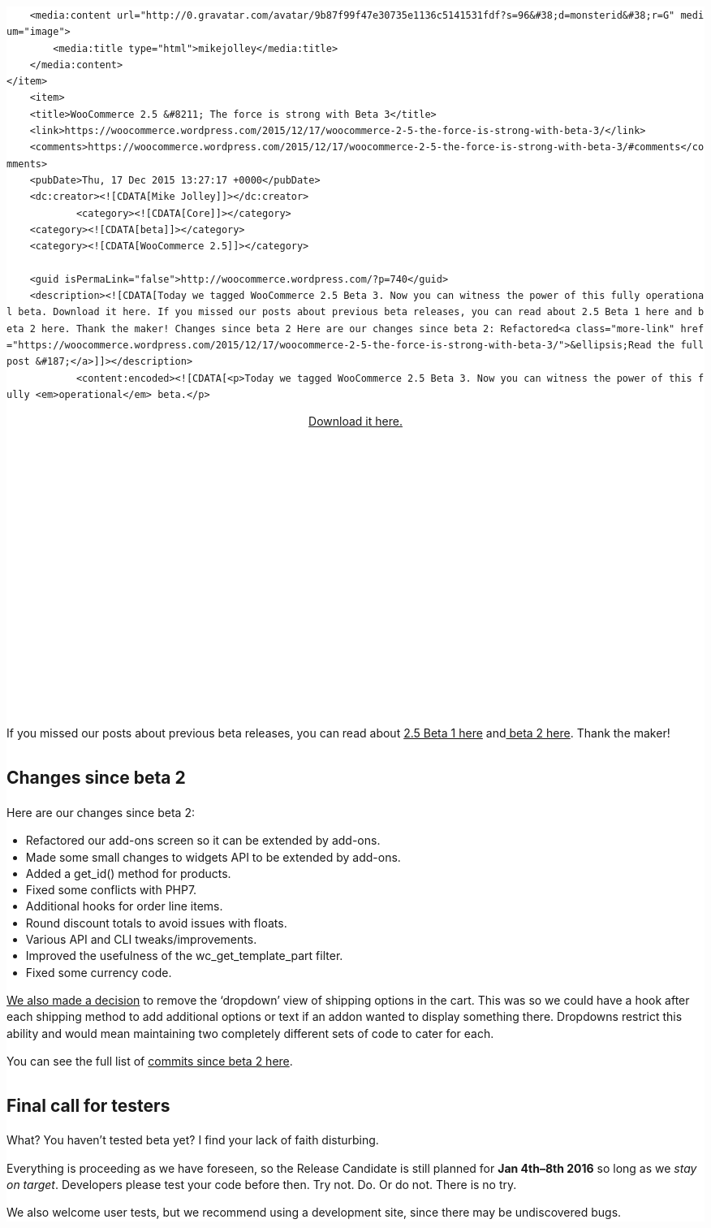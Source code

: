 		<media:content url="http://0.gravatar.com/avatar/9b87f99f47e30735e1136c5141531fdf?s=96&#38;d=monsterid&#38;r=G" medium="image">
			<media:title type="html">mikejolley</media:title>
		</media:content>
	</item>
		<item>
		<title>WooCommerce 2.5 &#8211; The force is strong with Beta 3</title>
		<link>https://woocommerce.wordpress.com/2015/12/17/woocommerce-2-5-the-force-is-strong-with-beta-3/</link>
		<comments>https://woocommerce.wordpress.com/2015/12/17/woocommerce-2-5-the-force-is-strong-with-beta-3/#comments</comments>
		<pubDate>Thu, 17 Dec 2015 13:27:17 +0000</pubDate>
		<dc:creator><![CDATA[Mike Jolley]]></dc:creator>
				<category><![CDATA[Core]]></category>
		<category><![CDATA[beta]]></category>
		<category><![CDATA[WooCommerce 2.5]]></category>

		<guid isPermaLink="false">http://woocommerce.wordpress.com/?p=740</guid>
		<description><![CDATA[Today we tagged WooCommerce 2.5 Beta 3. Now you can witness the power of this fully operational beta. Download it here. If you missed our posts about previous beta releases, you can read about 2.5 Beta 1 here and beta 2 here. Thank the maker! Changes since beta 2 Here are our changes since beta 2: Refactored<a class="more-link" href="https://woocommerce.wordpress.com/2015/12/17/woocommerce-2-5-the-force-is-strong-with-beta-3/">&ellipsis;Read the full post &#187;</a>]]></description>
				<content:encoded><![CDATA[<p>Today we tagged WooCommerce 2.5 Beta 3. Now you can witness the power of this fully <em>operational</em> beta.</p>
<p style="text-align:center;"><a class="button" href="https://github.com/woothemes/woocommerce/releases/download/2.5.0-beta-3/woocommerce.zip">Download it here.</a></p>
<div id="v-MyvocsiH-1" class="video-player" style="width:612px;height:336px">
<embed id="v-MyvocsiH-1-video" src="https://v0.wordpress.com/player.swf?v=1.04&amp;guid=MyvocsiH&amp;isDynamicSeeking=true" type="application/x-shockwave-flash" width="612" height="336" title="intro" wmode="direct" seamlesstabbing="true" allowfullscreen="true" allowscriptaccess="always" overstretch="true"></embed></div>
<p>If you missed our posts about previous beta releases, you can read about <a href="https://woocommerce.wordpress.com/2015/11/09/woocommerce-2-5-beta-1/">2.5 Beta 1 here</a> and<a href="https://woocommerce.wordpress.com/2015/12/04/woocommerce-2-5-beta-2/"> beta 2 here</a>. Thank the maker!</p>
<h2>Changes since beta 2</h2>
<p>Here are our changes since beta 2:</p>
<ul>
<li>Refactored our add-ons screen so it can be extended by add-ons.</li>
<li>Made some small changes to widgets API to be extended by add-ons.</li>
<li>Added a get_id() method for products.</li>
<li>Fixed some conflicts with PHP7.</li>
<li>Additional hooks for order line items.</li>
<li>Round discount totals to avoid issues with floats.</li>
<li>Various API and CLI tweaks/improvements.</li>
<li>Improved the usefulness of the wc_get_template_part filter.</li>
<li>Fixed some currency code.</li>
</ul>
<p><a href="https://github.com/woothemes/woocommerce/pull/9797">We also made a decision</a> to remove the &#8216;dropdown&#8217; view of shipping options in the cart. This was so we could have a hook after each shipping method to add additional options or text if an addon wanted to display something there. Dropdowns restrict this ability and would mean maintaining two completely different sets of code to cater for each.</p>
<p>You can see the full list of <a href="https://github.com/woothemes/woocommerce/compare/2.5.0-beta-2...2.5.0-beta-3">commits since beta 2 here</a>.</p>
<h2>Final call for testers</h2>
<p>What? You haven&#8217;t tested beta yet? I find your lack of faith disturbing.</p>
<p>Everything is proceeding as we have foreseen, so the Release Candidate is still planned for <strong>Jan 4th–8th 2016</strong> so long as we <em>stay on target</em>. Developers please test your code before then. Try not. Do. Or do not. There is no try.</p>
<p>We also welcome user tests, but we recommend using a development site, since there may be undiscovered bugs.</p>